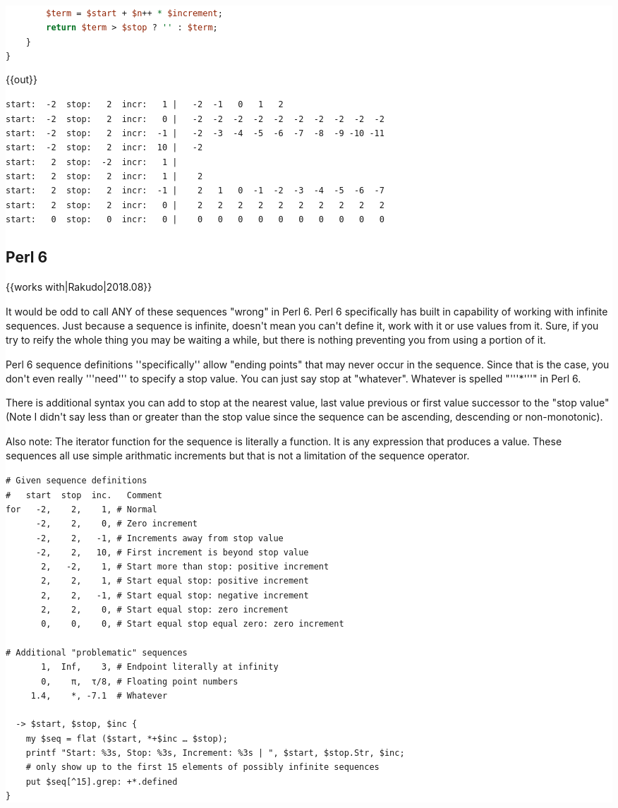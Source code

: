 ```perl
        $term = $start + $n++ * $increment;
        return $term > $stop ? '' : $term;
    }
}
```

{{out}}

```txt
start:  -2  stop:   2  incr:   1 |   -2  -1   0   1   2
start:  -2  stop:   2  incr:   0 |   -2  -2  -2  -2  -2  -2  -2  -2  -2  -2
start:  -2  stop:   2  incr:  -1 |   -2  -3  -4  -5  -6  -7  -8  -9 -10 -11
start:  -2  stop:   2  incr:  10 |   -2
start:   2  stop:  -2  incr:   1 |
start:   2  stop:   2  incr:   1 |    2
start:   2  stop:   2  incr:  -1 |    2   1   0  -1  -2  -3  -4  -5  -6  -7
start:   2  stop:   2  incr:   0 |    2   2   2   2   2   2   2   2   2   2
start:   0  stop:   0  incr:   0 |    0   0   0   0   0   0   0   0   0   0
```



## Perl 6

{{works with|Rakudo|2018.08}}

It would be odd to call ANY of these sequences "wrong" in Perl 6. Perl 6 specifically has built in capability of working with infinite sequences. Just because a sequence is infinite, doesn't mean you can't define it, work with it or use values from it. Sure, if you try to reify the whole thing you may be waiting a while, but there is nothing preventing you from using a portion of it.

Perl 6 sequence definitions ''specifically'' allow "ending points" that may never occur in the sequence. Since that is the case, you don't even really '''need''' to specify a stop value. You can just say stop at "whatever". Whatever is spelled "'''*'''" in Perl 6. 

There is additional syntax you can add to stop at the nearest value, last value previous or first value successor to the "stop value" (Note I didn't say less than or greater than the stop value since the sequence can be ascending, descending or non-monotonic). 

Also note: The iterator function for the sequence is literally a function. It is any expression that produces a value. These sequences all use simple arithmatic increments but that is not a limitation of the sequence operator.  


```perl6
# Given sequence definitions
#   start  stop  inc.   Comment
for   -2,    2,    1, # Normal
      -2,    2,    0, # Zero increment
      -2,    2,   -1, # Increments away from stop value
      -2,    2,   10, # First increment is beyond stop value
       2,   -2,    1, # Start more than stop: positive increment
       2,    2,    1, # Start equal stop: positive increment
       2,    2,   -1, # Start equal stop: negative increment
       2,    2,    0, # Start equal stop: zero increment
       0,    0,    0, # Start equal stop equal zero: zero increment

# Additional "problematic" sequences
       1,  Inf,    3, # Endpoint literally at infinity
       0,    π,  τ/8, # Floating point numbers
     1.4,    *, -7.1  # Whatever

  -> $start, $stop, $inc {
    my $seq = flat ($start, *+$inc … $stop);
    printf "Start: %3s, Stop: %3s, Increment: %3s | ", $start, $stop.Str, $inc;
    # only show up to the first 15 elements of possibly infinite sequences
    put $seq[^15].grep: +*.defined
}
```
